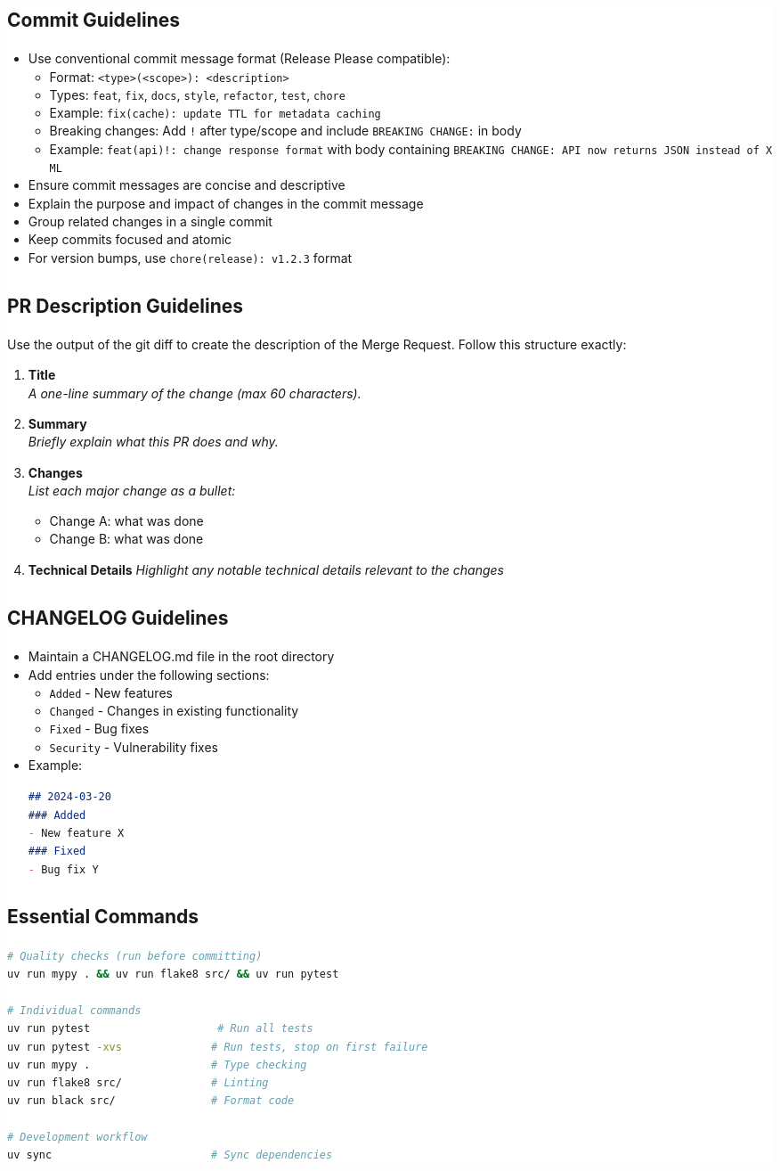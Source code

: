 ## Commit Guidelines
- Use conventional commit message format (Release Please compatible):
  * Format: `<type>(<scope>): <description>`
  * Types: `feat`, `fix`, `docs`, `style`, `refactor`, `test`, `chore`
  * Example: `fix(cache): update TTL for metadata caching`
  * Breaking changes: Add `!` after type/scope and include `BREAKING CHANGE:` in body
  * Example: `feat(api)!: change response format` with body containing `BREAKING CHANGE: API now returns JSON instead of XML`
- Ensure commit messages are concise and descriptive
- Explain the purpose and impact of changes in the commit message
- Group related changes in a single commit
- Keep commits focused and atomic
- For version bumps, use `chore(release): v1.2.3` format

## PR Description Guidelines
Use the output of the git diff to create the description of the Merge Request. Follow this structure exactly:

1. **Title**  
   *A one-line summary of the change (max 60 characters).*

2. **Summary**  
   *Briefly explain what this PR does and why.*

3. **Changes**  
   *List each major change as a bullet:*  
   - Change A: what was done  
   - Change B: what was done  

4. **Technical Details**
   *Highlight any notable technical details relevant to the changes*

## CHANGELOG Guidelines
- Maintain a CHANGELOG.md file in the root directory
- Add entries under the following sections:
  * `Added` - New features
  * `Changed` - Changes in existing functionality
  * `Fixed` - Bug fixes
  * `Security` - Vulnerability fixes
- Example:
  ```markdown
  ## 2024-03-20
  ### Added
  - New feature X
  ### Fixed
  - Bug fix Y
  ```

## Essential Commands

```bash
# Quality checks (run before committing)
uv run mypy . && uv run flake8 src/ && uv run pytest

# Individual commands
uv run pytest                    # Run all tests
uv run pytest -xvs              # Run tests, stop on first failure
uv run mypy .                   # Type checking
uv run flake8 src/              # Linting
uv run black src/               # Format code

# Development workflow
uv sync                         # Sync dependencies
```
